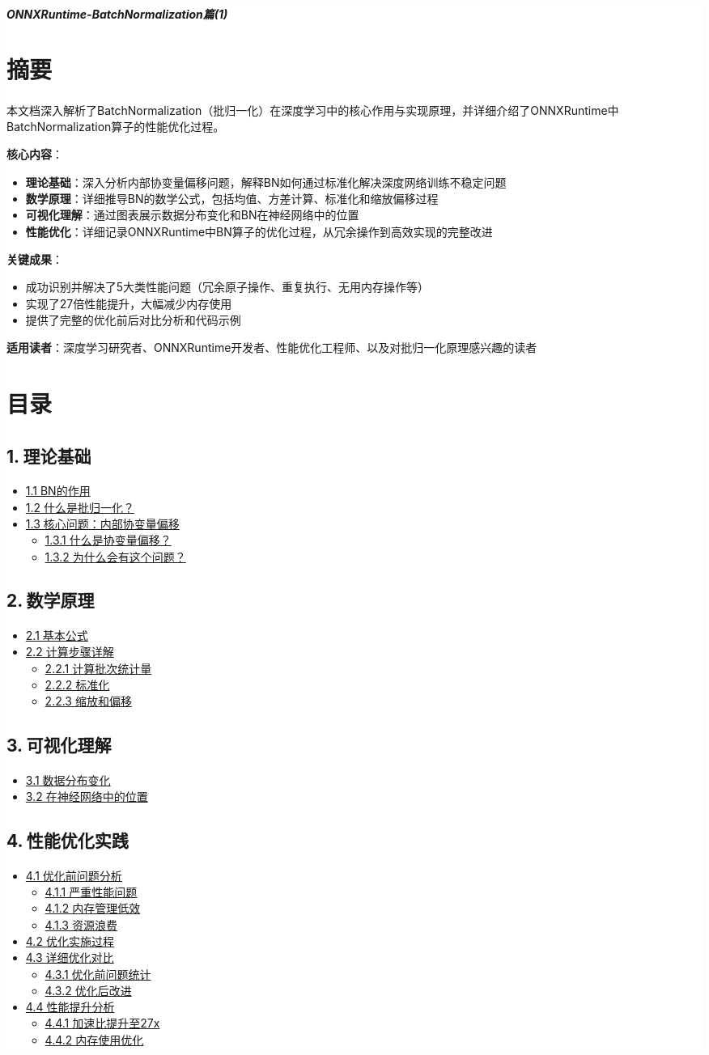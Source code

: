 ***ONNXRuntime-BatchNormalization篇(1)***

# 摘要

本文档深入解析了BatchNormalization（批归一化）在深度学习中的核心作用与实现原理，并详细介绍了ONNXRuntime中BatchNormalization算子的性能优化过程。

**核心内容**：
- **理论基础**：深入分析内部协变量偏移问题，解释BN如何通过标准化解决深度网络训练不稳定问题
- **数学原理**：详细推导BN的数学公式，包括均值、方差计算、标准化和缩放偏移过程
- **可视化理解**：通过图表展示数据分布变化和BN在神经网络中的位置
- **性能优化**：详细记录ONNXRuntime中BN算子的优化过程，从冗余操作到高效实现的完整改进

**关键成果**：
- 成功识别并解决了5大类性能问题（冗余原子操作、重复执行、无用内存操作等）
- 实现了27倍性能提升，大幅减少内存使用
- 提供了完整的优化前后对比分析和代码示例

**适用读者**：深度学习研究者、ONNXRuntime开发者、性能优化工程师、以及对批归一化原理感兴趣的读者

# 目录

## 1. 理论基础
- [1.1 BN的作用](#bn的作用)
- [1.2 什么是批归一化？](#什么是批归一化)
- [1.3 核心问题：内部协变量偏移](#-核心问题内部协变量偏移)
  - [1.3.1 什么是协变量偏移？](#1-什么是协变量偏移)
  - [1.3.2 为什么会有这个问题？](#2-为什么会有这个问题)

## 2. 数学原理
- [2.1 基本公式](#1-基本公式)
- [2.2 计算步骤详解](#2-计算步骤详解)
  - [2.2.1 计算批次统计量](#步骤1-计算批次统计量)
  - [2.2.2 标准化](#步骤2-标准化)
  - [2.2.3 缩放和偏移](#步骤3-缩放和偏移)

## 3. 可视化理解
- [3.1 数据分布变化](#1-数据分布变化)
- [3.2 在神经网络中的位置](#2-在神经网络中的位置)

## 4. 性能优化实践
- [4.1 优化前问题分析](#优化前问题分析)
  - [4.1.1 严重性能问题](#1-严重性能问题)
  - [4.1.2 内存管理低效](#2-内存管理低效)
  - [4.1.3 资源浪费](#3-资源浪费)
- [4.2 优化实施过程](#优化实施过程)
- [4.3 详细优化对比](#详细优化对比)
  - [4.3.1 优化前问题统计](#优化前问题统计)
  - [4.3.2 优化后改进](#优化后改进)
- [4.4 性能提升分析](#性能提升分析)
  - [4.4.1 加速比提升至27x](#加速比提升至27x)
  - [4.4.2 内存使用优化](#内存使用优化)
